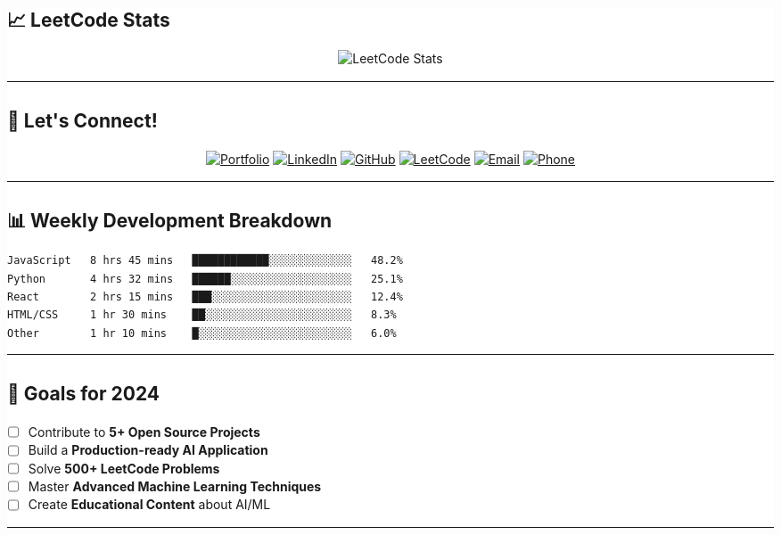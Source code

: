 ## 📈 LeetCode Stats

<div align="center">
  <img src="https://leetcard.jacoblin.cool/Lucky_Goyal?theme=dark&font=source_code_pro&ext=contest" alt="LeetCode Stats"/>
</div>

---

## 🤝 Let's Connect!

<div align="center">

[![Portfolio](https://img.shields.io/badge/Portfolio-FF5722?style=for-the-badge&logo=google-chrome&logoColor=white)](https://portfolio-5zkp0mlyk-goyaluckys-projects.vercel.app/)
[![LinkedIn](https://img.shields.io/badge/LinkedIn-0077B5?style=for-the-badge&logo=linkedin&logoColor=white)](https://www.linkedin.com/in/lucky-goyal-111766260/)
[![GitHub](https://img.shields.io/badge/GitHub-100000?style=for-the-badge&logo=github&logoColor=white)](https://github.com/goyalucky)
[![LeetCode](https://img.shields.io/badge/LeetCode-FFA116?style=for-the-badge&logo=leetcode&logoColor=black)](https://leetcode.com/u/Lucky_Goyal/)
[![Email](https://img.shields.io/badge/Email-D14836?style=for-the-badge&logo=gmail&logoColor=white)](mailto:luckygoyal221982@gmail.com)
[![Phone](https://img.shields.io/badge/Phone-25D366?style=for-the-badge&logo=whatsapp&logoColor=white)](tel:+919997654421)

</div>

---

## 📊 Weekly Development Breakdown


```text
JavaScript   8 hrs 45 mins   ████████████░░░░░░░░░░░░░   48.2%
Python       4 hrs 32 mins   ██████░░░░░░░░░░░░░░░░░░░   25.1%
React        2 hrs 15 mins   ███░░░░░░░░░░░░░░░░░░░░░░   12.4%
HTML/CSS     1 hr 30 mins    ██░░░░░░░░░░░░░░░░░░░░░░░   8.3%
Other        1 hr 10 mins    █░░░░░░░░░░░░░░░░░░░░░░░░   6.0%
```


---

## 🎯 Goals for 2024

- [ ] Contribute to **5+ Open Source Projects**
- [ ] Build a **Production-ready AI Application**
- [ ] Solve **500+ LeetCode Problems**
- [ ] Master **Advanced Machine Learning Techniques**
- [ ] Create **Educational Content** about AI/ML

---
